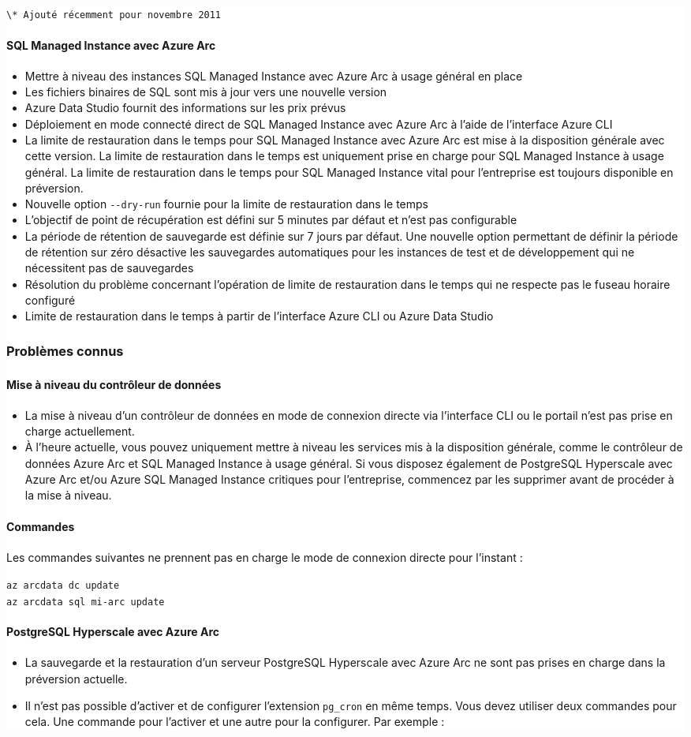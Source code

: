     \* Ajouté récemment pour novembre 2011


#### <a name="azure-arc-enabled-sql-managed-instance"></a>SQL Managed Instance avec Azure Arc

- Mettre à niveau des instances SQL Managed Instance avec Azure Arc à usage général en place
- Les fichiers binaires de SQL sont mis à jour vers une nouvelle version
- Azure Data Studio fournit des informations sur les prix prévus
- Déploiement en mode connecté direct de SQL Managed Instance avec Azure Arc à l’aide de l’interface Azure CLI
- La limite de restauration dans le temps pour SQL Managed Instance avec Azure Arc est mise à la disposition générale avec cette version. La limite de restauration dans le temps est uniquement prise en charge pour SQL Managed Instance à usage général. La limite de restauration dans le temps pour SQL Managed Instance vital pour l’entreprise est toujours disponible en préversion.
- Nouvelle option `--dry-run` fournie pour la limite de restauration dans le temps
- L’objectif de point de récupération est défini sur 5 minutes par défaut et n’est pas configurable
- La période de rétention de sauvegarde est définie sur 7 jours par défaut. Une nouvelle option permettant de définir la période de rétention sur zéro désactive les sauvegardes automatiques pour les instances de test et de développement qui ne nécessitent pas de sauvegardes
- Résolution du problème concernant l’opération de limite de restauration dans le temps qui ne respecte pas le fuseau horaire configuré 
- Limite de restauration dans le temps à partir de l’interface Azure CLI ou Azure Data Studio
 

### <a name="known-issues"></a>Problèmes connus

#### <a name="data-controller-upgrade"></a>Mise à niveau du contrôleur de données

- La mise à niveau d’un contrôleur de données en mode de connexion directe via l’interface CLI ou le portail n’est pas prise en charge actuellement.
- À l’heure actuelle, vous pouvez uniquement mettre à niveau les services mis à la disposition générale, comme le contrôleur de données Azure Arc et SQL Managed Instance à usage général. Si vous disposez également de PostgreSQL Hyperscale avec Azure Arc et/ou Azure SQL Managed Instance critiques pour l’entreprise, commencez par les supprimer avant de procéder à la mise à niveau.

#### <a name="commands"></a>Commandes

Les commandes suivantes ne prennent pas en charge le mode de connexion directe pour l’instant :

```console
az arcdata dc update
az arcdata sql mi-arc update
```

#### <a name="azure-arc-enabled-postgresql-hyperscale"></a>PostgreSQL Hyperscale avec Azure Arc

- La sauvegarde et la restauration d’un serveur PostgreSQL Hyperscale avec Azure Arc ne sont pas prises en charge dans la préversion actuelle.

- Il n’est pas possible d’activer et de configurer l’extension `pg_cron` en même temps. Vous devez utiliser deux commandes pour cela. Une commande pour l’activer et une autre pour la configurer. Par exemple :
